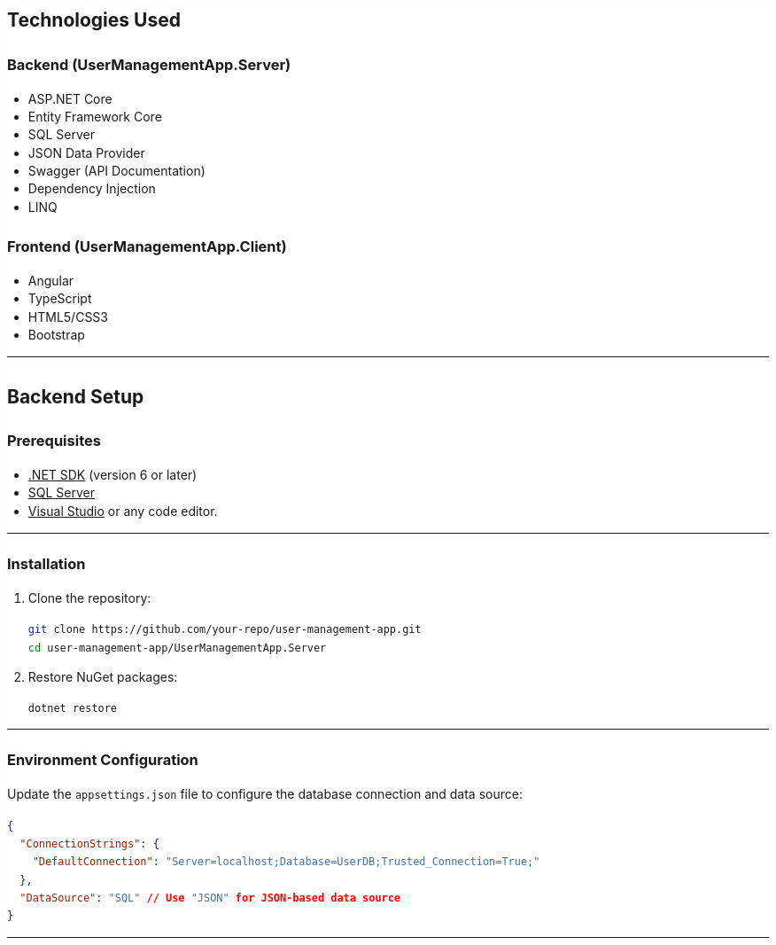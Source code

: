
## **Technologies Used**
### **Backend (UserManagementApp.Server)**
- ASP.NET Core
- Entity Framework Core
- SQL Server
- JSON Data Provider
- Swagger (API Documentation)
- Dependency Injection
- LINQ

### **Frontend (UserManagementApp.Client)**
- Angular
- TypeScript
- HTML5/CSS3
- Bootstrap

---

## **Backend Setup**

### **Prerequisites**
- [.NET SDK](https://dotnet.microsoft.com/download) (version 6 or later)
- [SQL Server](https://www.microsoft.com/en-us/sql-server/sql-server-downloads)
- [Visual Studio](https://visualstudio.microsoft.com/) or any code editor.

---

### **Installation**
1. Clone the repository:
   ```bash
   git clone https://github.com/your-repo/user-management-app.git
   cd user-management-app/UserManagementApp.Server
   ```

2. Restore NuGet packages:
   ```bash
   dotnet restore
   ```

---

### **Environment Configuration**
Update the `appsettings.json` file to configure the database connection and data source:
```json
{
  "ConnectionStrings": {
    "DefaultConnection": "Server=localhost;Database=UserDB;Trusted_Connection=True;"
  },
  "DataSource": "SQL" // Use "JSON" for JSON-based data source
}
```

---